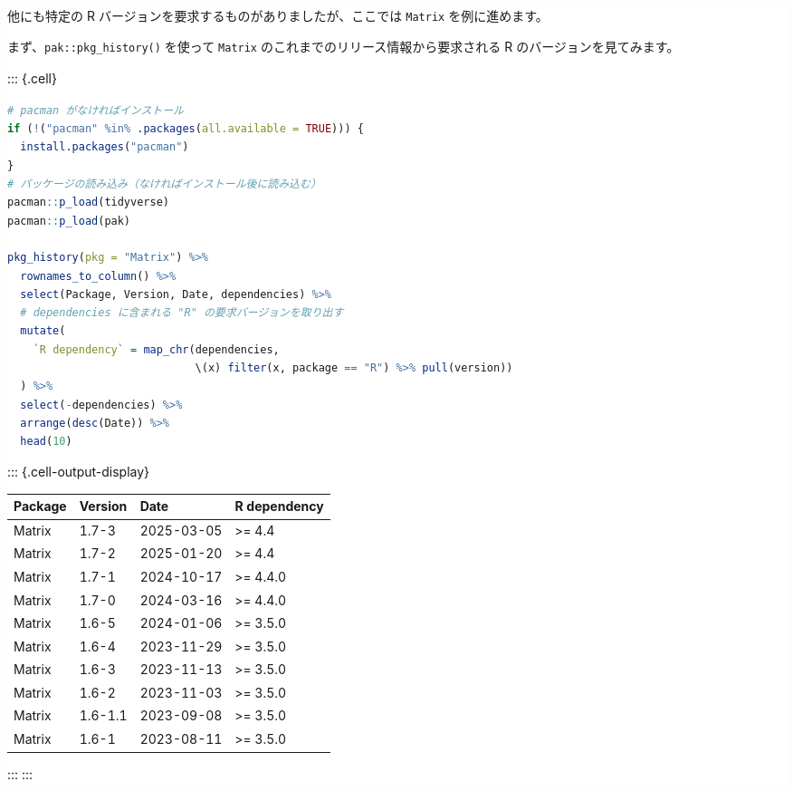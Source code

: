 他にも特定の R バージョンを要求するものがありましたが、ここでは `Matrix` を例に進めます。

まず、`pak::pkg_history()` を使って `Matrix` のこれまでのリリース情報から要求される R のバージョンを見てみます。




::: {.cell}

```{.r .cell-code}
# pacman がなければインストール
if (!("pacman" %in% .packages(all.available = TRUE))) {
  install.packages("pacman")
}
# パッケージの読み込み（なければインストール後に読み込む）
pacman::p_load(tidyverse)
pacman::p_load(pak)

pkg_history(pkg = "Matrix") %>% 
  rownames_to_column() %>%
  select(Package, Version, Date, dependencies) %>%
  # dependencies に含まれる "R" の要求バージョンを取り出す
  mutate(
    `R dependency` = map_chr(dependencies,
                             \(x) filter(x, package == "R") %>% pull(version))
  ) %>% 
  select(-dependencies) %>% 
  arrange(desc(Date)) %>% 
  head(10) 
```

::: {.cell-output-display}
<div class="kable-table">

|Package |Version |Date       |R dependency |
|:-------|:-------|:----------|:------------|
|Matrix  |1.7-3   |2025-03-05 |>= 4.4       |
|Matrix  |1.7-2   |2025-01-20 |>= 4.4       |
|Matrix  |1.7-1   |2024-10-17 |>= 4.4.0     |
|Matrix  |1.7-0   |2024-03-16 |>= 4.4.0     |
|Matrix  |1.6-5   |2024-01-06 |>= 3.5.0     |
|Matrix  |1.6-4   |2023-11-29 |>= 3.5.0     |
|Matrix  |1.6-3   |2023-11-13 |>= 3.5.0     |
|Matrix  |1.6-2   |2023-11-03 |>= 3.5.0     |
|Matrix  |1.6-1.1 |2023-09-08 |>= 3.5.0     |
|Matrix  |1.6-1   |2023-08-11 |>= 3.5.0     |

</div>
:::
:::

